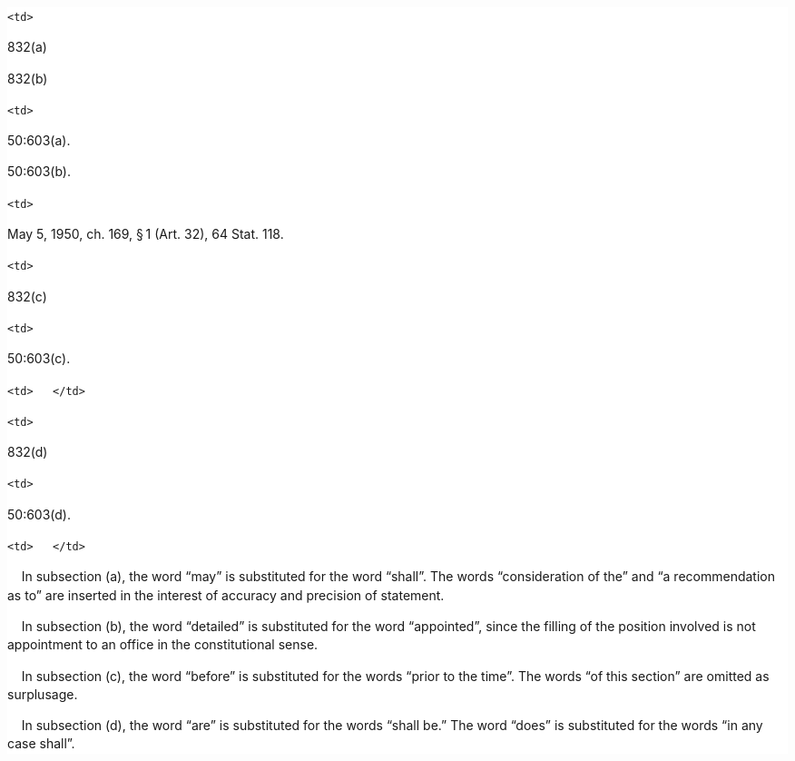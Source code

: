   </tr>

  <tr>

    <td> 

832(a)

832(b)  </td>

    <td> 

50:603(a).

50:603(b).  </td>

    <td> 

May 5, 1950, ch. 169, § 1 (Art. 32), 64 Stat. 118.  </td>

  </tr>

  <tr>

    <td> 

832(c)  </td>

    <td> 

50:603(c).  </td>

    <td>   </td>

  </tr>

  <tr>

    <td> 

832(d)  </td>

    <td> 

50:603(d).  </td>

    <td>   </td>

  </tr>

</table>

    In subsection (a), the word “may” is substituted for the word “shall”. The words “consideration of the” and “a recommendation as to” are inserted in the interest of accuracy and precision of statement.

    In subsection (b), the word “detailed” is substituted for the word “appointed”, since the filling of the position involved is not appointment to an office in the constitutional sense.

    In subsection (c), the word “before” is substituted for the words “prior to the time”. The words “of this section” are omitted as surplusage.

    In subsection (d), the word “are” is substituted for the words “shall be.” The word “does” is substituted for the words “in any case shall”.
